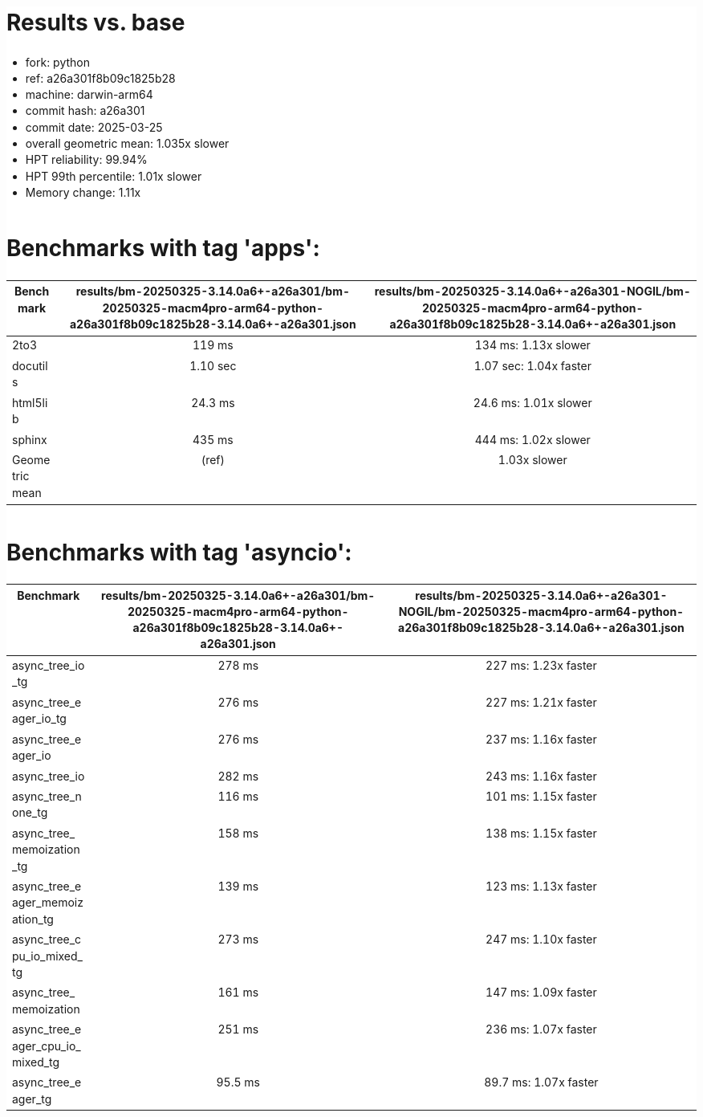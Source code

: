 # Results vs. base

- fork: python
- ref: a26a301f8b09c1825b28
- machine: darwin-arm64
- commit hash: a26a301
- commit date: 2025-03-25
- overall geometric mean: 1.035x slower
- HPT reliability: 99.94%
- HPT 99th percentile: 1.01x slower
- Memory change: 1.11x

Benchmarks with tag 'apps':
===========================

| Benchmark      | results/bm-20250325-3.14.0a6+-a26a301/bm-20250325-macm4pro-arm64-python-a26a301f8b09c1825b28-3.14.0a6+-a26a301.json | results/bm-20250325-3.14.0a6+-a26a301-NOGIL/bm-20250325-macm4pro-arm64-python-a26a301f8b09c1825b28-3.14.0a6+-a26a301.json |
|----------------|:-------------------------------------------------------------------------------------------------------------------:|:-------------------------------------------------------------------------------------------------------------------------:|
| 2to3           | 119 ms                                                                                                              | 134 ms: 1.13x slower                                                                                                      |
| docutils       | 1.10 sec                                                                                                            | 1.07 sec: 1.04x faster                                                                                                    |
| html5lib       | 24.3 ms                                                                                                             | 24.6 ms: 1.01x slower                                                                                                     |
| sphinx         | 435 ms                                                                                                              | 444 ms: 1.02x slower                                                                                                      |
| Geometric mean | (ref)                                                                                                               | 1.03x slower                                                                                                              |

Benchmarks with tag 'asyncio':
==============================

| Benchmark                        | results/bm-20250325-3.14.0a6+-a26a301/bm-20250325-macm4pro-arm64-python-a26a301f8b09c1825b28-3.14.0a6+-a26a301.json | results/bm-20250325-3.14.0a6+-a26a301-NOGIL/bm-20250325-macm4pro-arm64-python-a26a301f8b09c1825b28-3.14.0a6+-a26a301.json |
|----------------------------------|:-------------------------------------------------------------------------------------------------------------------:|:-------------------------------------------------------------------------------------------------------------------------:|
| async_tree_io_tg                 | 278 ms                                                                                                              | 227 ms: 1.23x faster                                                                                                      |
| async_tree_eager_io_tg           | 276 ms                                                                                                              | 227 ms: 1.21x faster                                                                                                      |
| async_tree_eager_io              | 276 ms                                                                                                              | 237 ms: 1.16x faster                                                                                                      |
| async_tree_io                    | 282 ms                                                                                                              | 243 ms: 1.16x faster                                                                                                      |
| async_tree_none_tg               | 116 ms                                                                                                              | 101 ms: 1.15x faster                                                                                                      |
| async_tree_memoization_tg        | 158 ms                                                                                                              | 138 ms: 1.15x faster                                                                                                      |
| async_tree_eager_memoization_tg  | 139 ms                                                                                                              | 123 ms: 1.13x faster                                                                                                      |
| async_tree_cpu_io_mixed_tg       | 273 ms                                                                                                              | 247 ms: 1.10x faster                                                                                                      |
| async_tree_memoization           | 161 ms                                                                                                              | 147 ms: 1.09x faster                                                                                                      |
| async_tree_eager_cpu_io_mixed_tg | 251 ms                                                                                                              | 236 ms: 1.07x faster                                                                                                      |
| async_tree_eager_tg              | 95.5 ms                                                                                                             | 89.7 ms: 1.07x faster                                                                                                     |